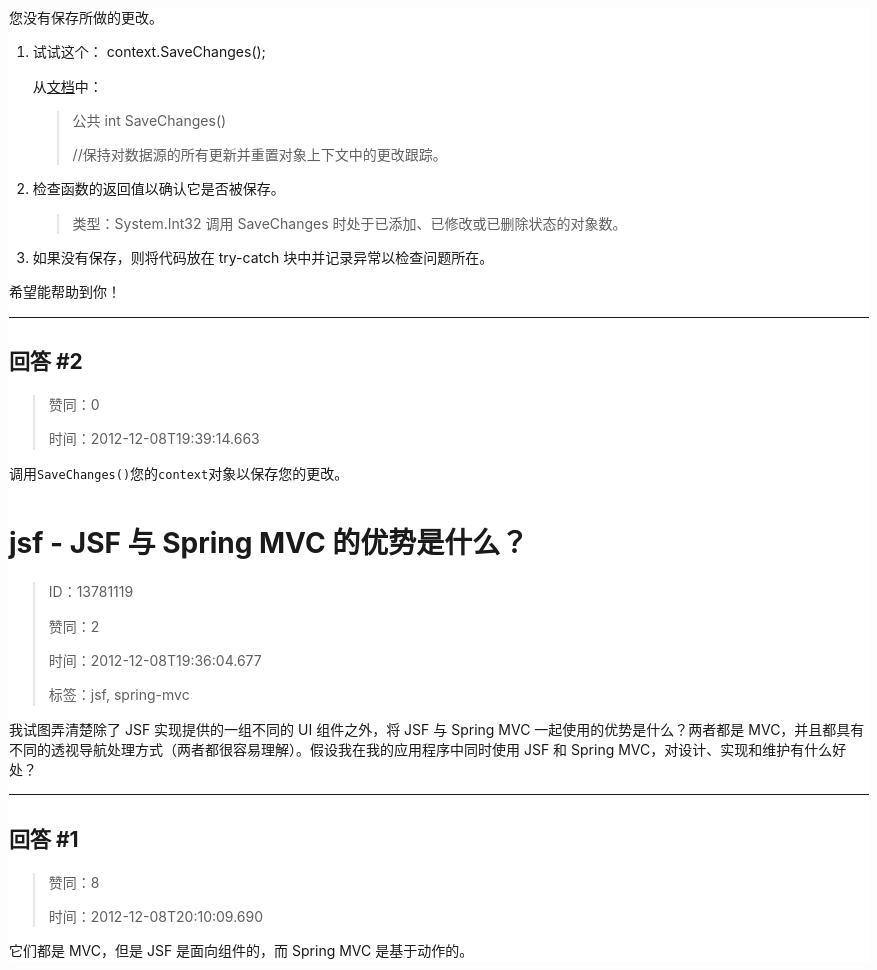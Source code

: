 您没有保存所做的更改。

1.  试试这个： context.SaveChanges();

    从[文档](http://msdn.microsoft.com/en-us/library/bb336792.aspx)中：

    > 公共 int SaveChanges()
    > 
    > //保持对数据源的所有更新并重置对象上下文中的更改跟踪。

2.  检查函数的返回值以确认它是否被保存。

    > 类型：System.Int32 调用 SaveChanges 时处于已添加、已修改或已删除状态的对象数。

3.  如果没有保存，则将代码放在 try-catch 块中并记录异常以检查问题所在。

希望能帮助到你！

* * *

## 回答 #2

> 赞同：0
> 
> 时间：2012-12-08T19:39:14.663

调用`SaveChanges()`您的`context`对象以保存您的更改。

# jsf - JSF 与 Spring MVC 的优势是什么？

> ID：13781119
> 
> 赞同：2
> 
> 时间：2012-12-08T19:36:04.677
> 
> 标签：jsf, spring-mvc

我试图弄清楚除了 JSF 实现提供的一组不同的 UI 组件之外，将 JSF 与 Spring MVC 一起使用的优势是什么？两者都是 MVC，并且都具有不同的透视导航处理方式（两者都很容易理解）。假设我在我的应用程序中同时使用 JSF 和 Spring MVC，对设计、实现和维护有什么好处？

* * *

## 回答 #1

> 赞同：8
> 
> 时间：2012-12-08T20:10:09.690

它们都是 MVC，但是 JSF 是面向组件的，而 Spring MVC 是基于动作的。

